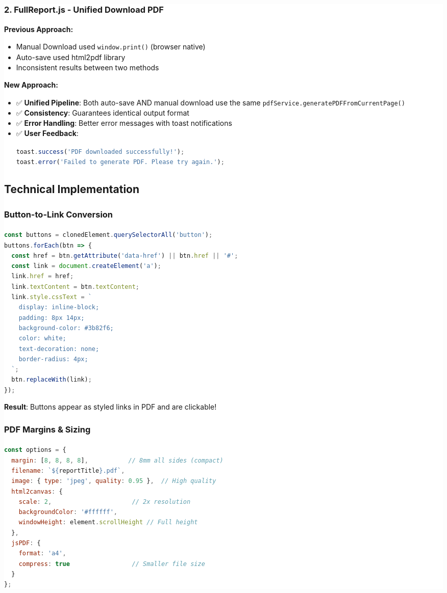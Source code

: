 ### 2. **FullReport.js** - Unified Download PDF
**Previous Approach:**
- Manual Download used `window.print()` (browser native)
- Auto-save used html2pdf library
- Inconsistent results between two methods

**New Approach:**
- ✅ **Unified Pipeline**: Both auto-save AND manual download use the same `pdfService.generatePDFFromCurrentPage()`
- ✅ **Consistency**: Guarantees identical output format
- ✅ **Error Handling**: Better error messages with toast notifications
- ✅ **User Feedback**:
  ```javascript
  toast.success('PDF downloaded successfully!');
  toast.error('Failed to generate PDF. Please try again.');
  ```

## Technical Implementation

### Button-to-Link Conversion
```javascript
const buttons = clonedElement.querySelectorAll('button');
buttons.forEach(btn => {
  const href = btn.getAttribute('data-href') || btn.href || '#';
  const link = document.createElement('a');
  link.href = href;
  link.textContent = btn.textContent;
  link.style.cssText = `
    display: inline-block;
    padding: 8px 14px;
    background-color: #3b82f6;
    color: white;
    text-decoration: none;
    border-radius: 4px;
  `;
  btn.replaceWith(link);
});
```

**Result**: Buttons appear as styled links in PDF and are clickable!

### PDF Margins & Sizing
```javascript
const options = {
  margin: [8, 8, 8, 8],           // 8mm all sides (compact)
  filename: `${reportTitle}.pdf`,
  image: { type: 'jpeg', quality: 0.95 },  // High quality
  html2canvas: {
    scale: 2,                      // 2x resolution
    backgroundColor: '#ffffff',
    windowHeight: element.scrollHeight // Full height
  },
  jsPDF: {
    format: 'a4',
    compress: true                 // Smaller file size
  }
};
```
